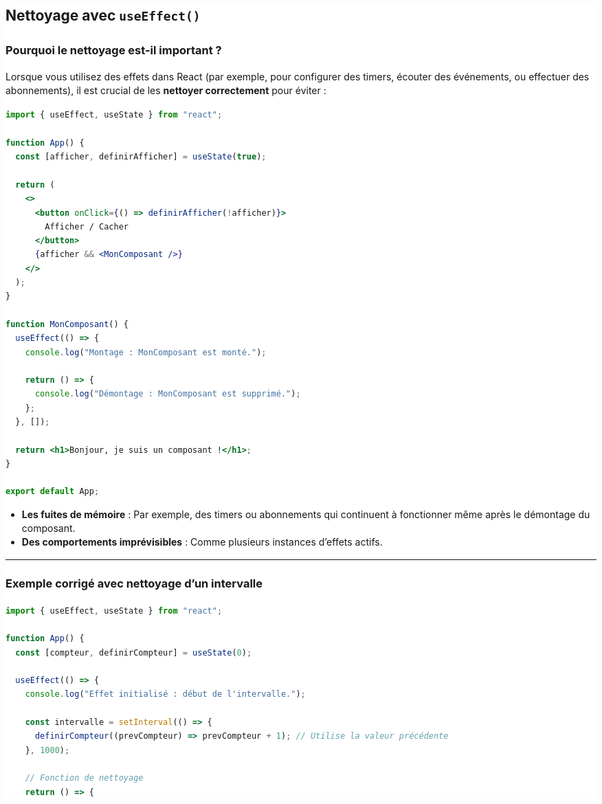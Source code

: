 ```jsx
```

## Nettoyage avec `useEffect()`

### Pourquoi le nettoyage est-il important ?

Lorsque vous utilisez des effets dans React (par exemple, pour configurer des timers, écouter des événements, ou effectuer des abonnements), il est crucial de les **nettoyer correctement** pour éviter :

```jsx
import { useEffect, useState } from "react";

function App() {
  const [afficher, definirAfficher] = useState(true);

  return (
    <>
      <button onClick={() => definirAfficher(!afficher)}>
        Afficher / Cacher
      </button>
      {afficher && <MonComposant />}
    </>
  );
}

function MonComposant() {
  useEffect(() => {
    console.log("Montage : MonComposant est monté.");

    return () => {
      console.log("Démontage : MonComposant est supprimé.");
    };
  }, []);

  return <h1>Bonjour, je suis un composant !</h1>;
}

export default App;
```

- **Les fuites de mémoire** : Par exemple, des timers ou abonnements qui continuent à fonctionner même après le démontage du composant.
- **Des comportements imprévisibles** : Comme plusieurs instances d’effets actifs.

---

### Exemple corrigé avec nettoyage d’un intervalle

```javascript
import { useEffect, useState } from "react";

function App() {
  const [compteur, definirCompteur] = useState(0);

  useEffect(() => {
    console.log("Effet initialisé : début de l'intervalle.");

    const intervalle = setInterval(() => {
      definirCompteur((prevCompteur) => prevCompteur + 1); // Utilise la valeur précédente
    }, 1000);

    // Fonction de nettoyage
    return () => {
```